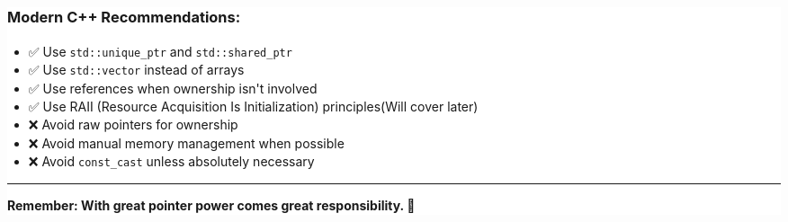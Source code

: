### Modern C++ Recommendations:

- ✅ Use `std::unique_ptr` and `std::shared_ptr`
- ✅ Use `std::vector` instead of arrays
- ✅ Use references when ownership isn't involved
- ✅ Use RAII (Resource Acquisition Is Initialization) principles(Will cover later)
- ❌ Avoid raw pointers for ownership
- ❌ Avoid manual memory management when possible
- ❌ Avoid `const_cast` unless absolutely necessary

---

**Remember: With great pointer power comes great responsibility. 🎯**